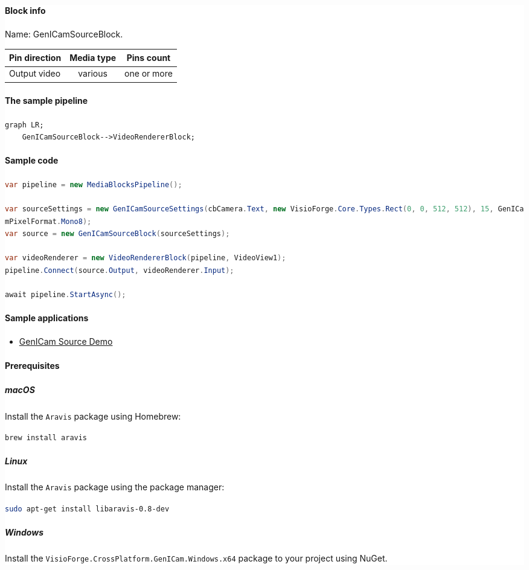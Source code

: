 #### Block info

Name: GenICamSourceBlock.

| Pin direction | Media type | Pins count |
| --- | :---: | :---: |
| Output video | various | one or more |

#### The sample pipeline

```mermaid
graph LR;
    GenICamSourceBlock-->VideoRendererBlock;
```

#### Sample code

```csharp
var pipeline = new MediaBlocksPipeline();

var sourceSettings = new GenICamSourceSettings(cbCamera.Text, new VisioForge.Core.Types.Rect(0, 0, 512, 512), 15, GenICamPixelFormat.Mono8); 
var source = new GenICamSourceBlock(sourceSettings);

var videoRenderer = new VideoRendererBlock(pipeline, VideoView1);
pipeline.Connect(source.Output, videoRenderer.Input);

await pipeline.StartAsync();
```

#### Sample applications

- [GenICam Source Demo](https://github.com/visioforge/.Net-SDK-s-samples/tree/master/Media%20Blocks%20SDK/WPF/CSharp/GenICam%20Source%20Demo)

#### Prerequisites

##### macOS

Install the `Aravis` package using Homebrew:

```bash
brew install aravis
```

##### Linux

Install the `Aravis` package using the package manager:

```bash
sudo apt-get install libaravis-0.8-dev
```

##### Windows

Install the `VisioForge.CrossPlatform.GenICam.Windows.x64` package to your project using NuGet.
